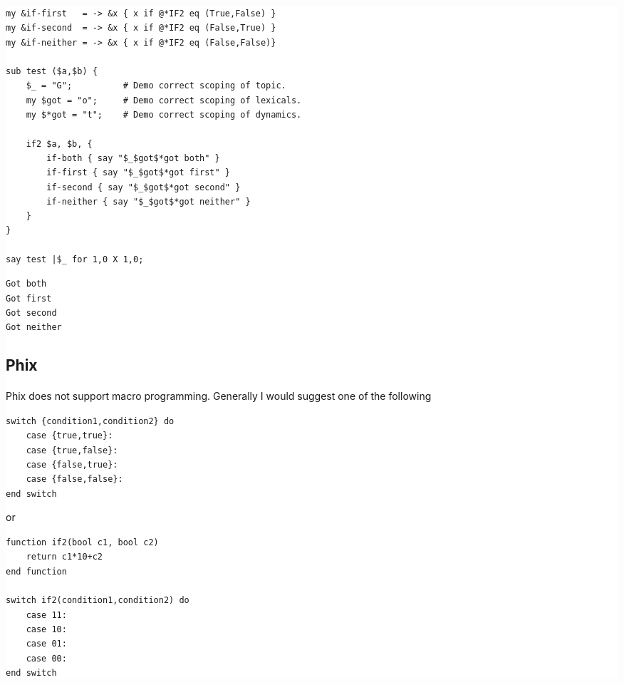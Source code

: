 ```
my &if-first   = -> &x { x if @*IF2 eq (True,False) }
my &if-second  = -> &x { x if @*IF2 eq (False,True) }
my &if-neither = -> &x { x if @*IF2 eq (False,False)}

sub test ($a,$b) {
    $_ = "G";          # Demo correct scoping of topic.
    my $got = "o";     # Demo correct scoping of lexicals.
    my $*got = "t";    # Demo correct scoping of dynamics.

    if2 $a, $b, {
        if-both { say "$_$got$*got both" }
        if-first { say "$_$got$*got first" }
        if-second { say "$_$got$*got second" }
        if-neither { say "$_$got$*got neither" }
    }
}

say test |$_ for 1,0 X 1,0;
```

```txt
Got both
Got first
Got second
Got neither
```



## Phix

Phix does not support macro programming. Generally I would suggest one of the following

```Phix
switch {condition1,condition2} do
    case {true,true}:
    case {true,false}:
    case {false,true}:
    case {false,false}:
end switch
```

or

```Phix
function if2(bool c1, bool c2)
    return c1*10+c2
end function

switch if2(condition1,condition2) do
    case 11:
    case 10:
    case 01:
    case 00:
end switch
```
